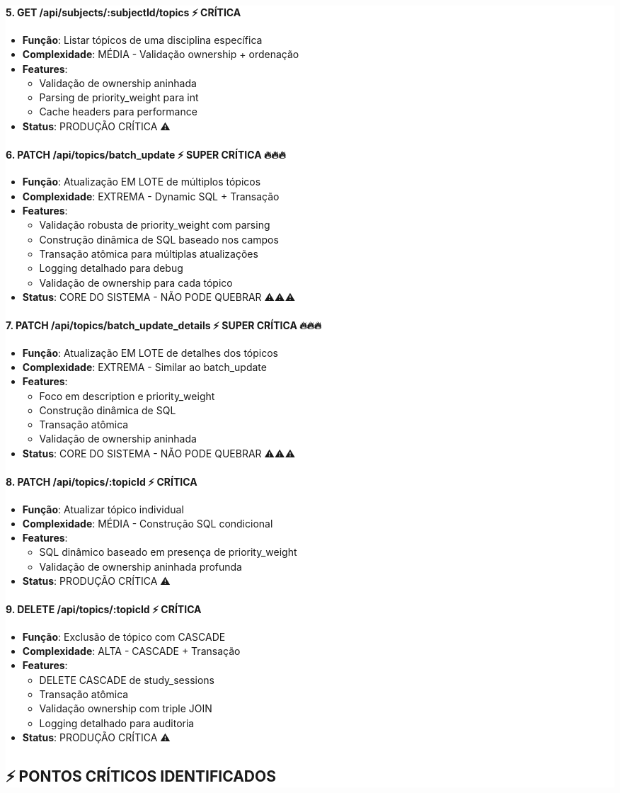 #### 5. **GET /api/subjects/:subjectId/topics** ⚡ CRÍTICA
- **Função**: Listar tópicos de uma disciplina específica
- **Complexidade**: MÉDIA - Validação ownership + ordenação
- **Features**:
  - Validação de ownership aninhada
  - Parsing de priority_weight para int
  - Cache headers para performance
- **Status**: PRODUÇÃO CRÍTICA ⚠️

#### 6. **PATCH /api/topics/batch_update** ⚡ SUPER CRÍTICA 🔥🔥🔥
- **Função**: Atualização EM LOTE de múltiplos tópicos
- **Complexidade**: EXTREMA - Dynamic SQL + Transação
- **Features**:
  - Validação robusta de priority_weight com parsing
  - Construção dinâmica de SQL baseado nos campos
  - Transação atômica para múltiplas atualizações
  - Logging detalhado para debug
  - Validação de ownership para cada tópico
- **Status**: CORE DO SISTEMA - NÃO PODE QUEBRAR ⚠️⚠️⚠️

#### 7. **PATCH /api/topics/batch_update_details** ⚡ SUPER CRÍTICA 🔥🔥🔥  
- **Função**: Atualização EM LOTE de detalhes dos tópicos
- **Complexidade**: EXTREMA - Similar ao batch_update
- **Features**:
  - Foco em description e priority_weight
  - Construção dinâmica de SQL
  - Transação atômica
  - Validação de ownership aninhada
- **Status**: CORE DO SISTEMA - NÃO PODE QUEBRAR ⚠️⚠️⚠️

#### 8. **PATCH /api/topics/:topicId** ⚡ CRÍTICA
- **Função**: Atualizar tópico individual
- **Complexidade**: MÉDIA - Construção SQL condicional
- **Features**:
  - SQL dinâmico baseado em presença de priority_weight
  - Validação de ownership aninhada profunda
- **Status**: PRODUÇÃO CRÍTICA ⚠️

#### 9. **DELETE /api/topics/:topicId** ⚡ CRÍTICA
- **Função**: Exclusão de tópico com CASCADE
- **Complexidade**: ALTA - CASCADE + Transação
- **Features**:
  - DELETE CASCADE de study_sessions
  - Transação atômica
  - Validação ownership com triple JOIN
  - Logging detalhado para auditoria
- **Status**: PRODUÇÃO CRÍTICA ⚠️

## ⚡ PONTOS CRÍTICOS IDENTIFICADOS

